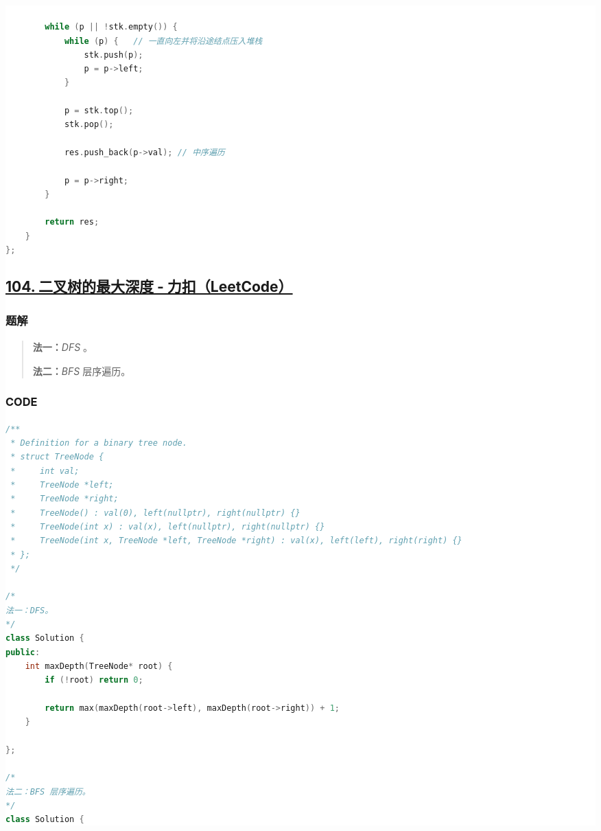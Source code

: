 ```c++
        
        while (p || !stk.empty()) {
            while (p) {   // 一直向左并将沿途结点压入堆栈
                stk.push(p);
                p = p->left;
            }

            p = stk.top();
            stk.pop();
            
            res.push_back(p->val); // 中序遍历
            
            p = p->right;
        }
        
        return res;
    }
};
```



## [104. 二叉树的最大深度 - 力扣（LeetCode）](https://leetcode.cn/problems/maximum-depth-of-binary-tree/?envType=study-plan-v2&envId=top-100-liked)

### 题解

> **法一：**$DFS$ 。
>
> **法二：**$BFS$ 层序遍历。

### CODE

```c++
/**
 * Definition for a binary tree node.
 * struct TreeNode {
 *     int val;
 *     TreeNode *left;
 *     TreeNode *right;
 *     TreeNode() : val(0), left(nullptr), right(nullptr) {}
 *     TreeNode(int x) : val(x), left(nullptr), right(nullptr) {}
 *     TreeNode(int x, TreeNode *left, TreeNode *right) : val(x), left(left), right(right) {}
 * };
 */

/*
法一：DFS。
*/
class Solution {
public:
    int maxDepth(TreeNode* root) {
        if (!root) return 0;

        return max(maxDepth(root->left), maxDepth(root->right)) + 1;
    }

};

/*
法二：BFS 层序遍历。
*/
class Solution {
```